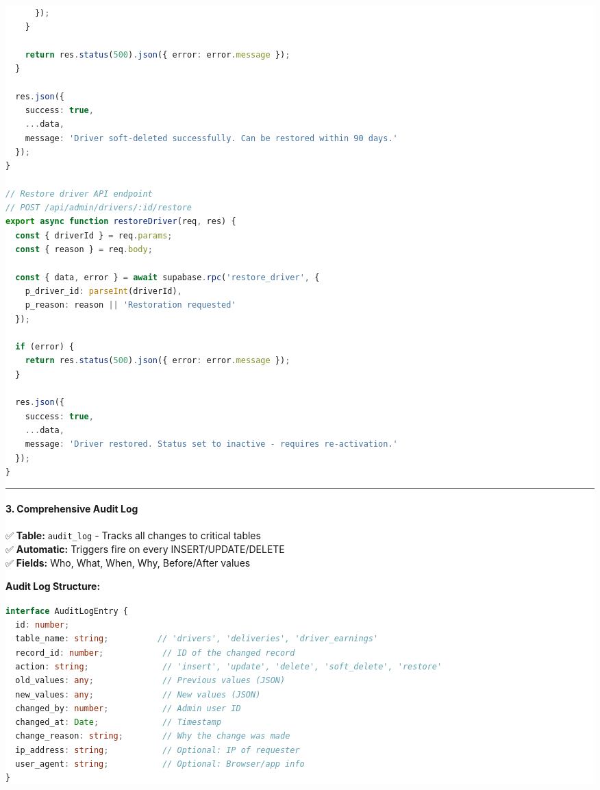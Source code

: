 ```typescript
      });
    }

    return res.status(500).json({ error: error.message });
  }

  res.json({
    success: true,
    ...data,
    message: 'Driver soft-deleted successfully. Can be restored within 90 days.'
  });
}

// Restore driver API endpoint
// POST /api/admin/drivers/:id/restore
export async function restoreDriver(req, res) {
  const { driverId } = req.params;
  const { reason } = req.body;

  const { data, error } = await supabase.rpc('restore_driver', {
    p_driver_id: parseInt(driverId),
    p_reason: reason || 'Restoration requested'
  });

  if (error) {
    return res.status(500).json({ error: error.message });
  }

  res.json({
    success: true,
    ...data,
    message: 'Driver restored. Status set to inactive - requires re-activation.'
  });
}
```

---

#### **3. Comprehensive Audit Log**
✅ **Table:** `audit_log` - Tracks all changes to critical tables  
✅ **Automatic:** Triggers fire on every INSERT/UPDATE/DELETE  
✅ **Fields:** Who, What, When, Why, Before/After values

**Audit Log Structure:**
```typescript
interface AuditLogEntry {
  id: number;
  table_name: string;          // 'drivers', 'deliveries', 'driver_earnings'
  record_id: number;            // ID of the changed record
  action: string;               // 'insert', 'update', 'delete', 'soft_delete', 'restore'
  old_values: any;              // Previous values (JSON)
  new_values: any;              // New values (JSON)
  changed_by: number;           // Admin user ID
  changed_at: Date;             // Timestamp
  change_reason: string;        // Why the change was made
  ip_address: string;           // Optional: IP of requester
  user_agent: string;           // Optional: Browser/app info
}
```
